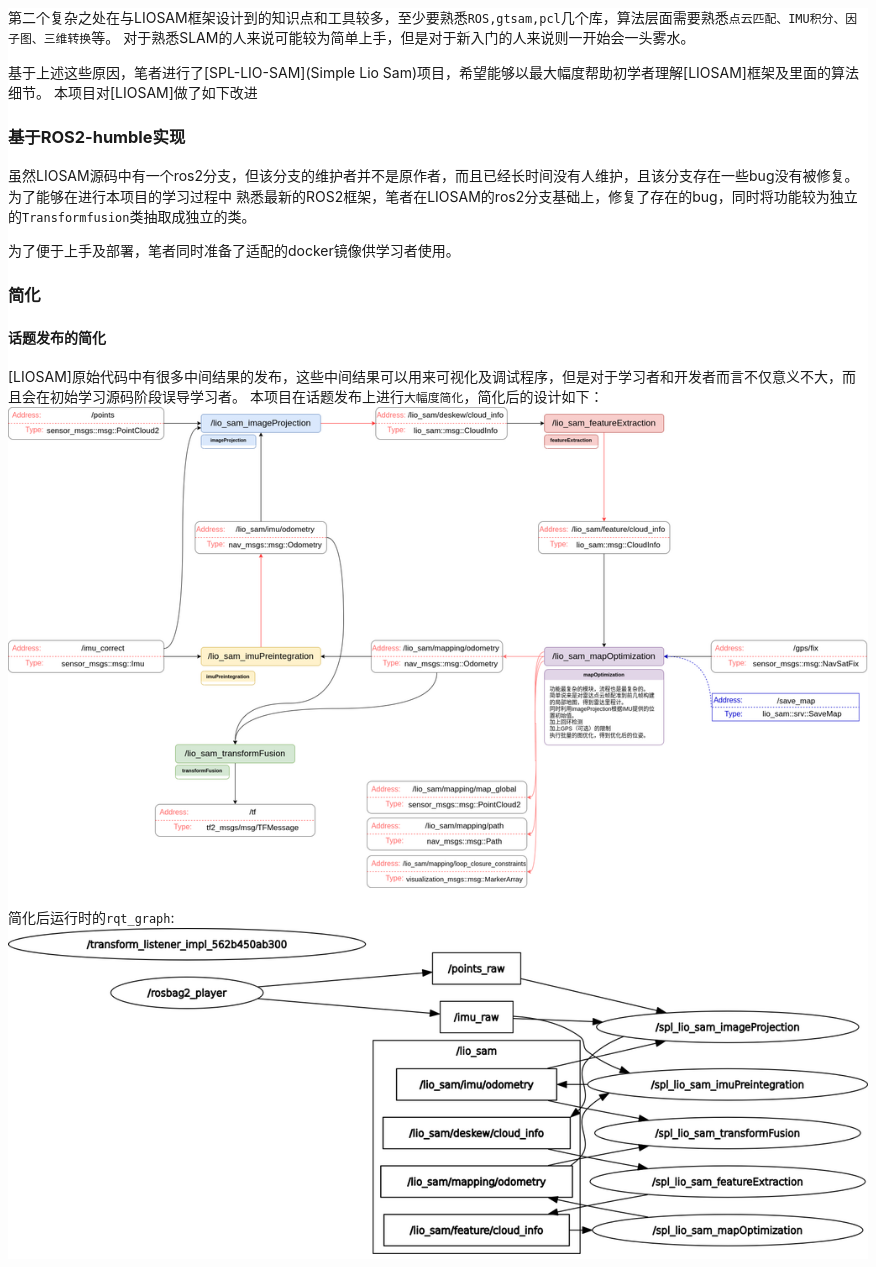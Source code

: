 
第二个复杂之处在与LIOSAM框架设计到的知识点和工具较多，至少要熟悉`ROS,gtsam,pcl`几个库，算法层面需要熟悉`点云匹配、IMU积分、因子图、三维转换`等。
对于熟悉SLAM的人来说可能较为简单上手，但是对于新入门的人来说则一开始会一头雾水。

基于上述这些原因，笔者进行了[SPL-LIO-SAM](Simple Lio Sam)项目，希望能够以最大幅度帮助初学者理解[LIOSAM]框架及里面的算法细节。
本项目对[LIOSAM]做了如下改进

### 基于ROS2-humble实现
虽然LIOSAM源码中有一个ros2分支，但该分支的维护者并不是原作者，而且已经长时间没有人维护，且该分支存在一些bug没有被修复。为了能够在进行本项目的学习过程中
熟悉最新的ROS2框架，笔者在LIOSAM的ros2分支基础上，修复了存在的bug，同时将功能较为独立的`Transformfusion`类抽取成独立的类。

为了便于上手及部署，笔者同时准备了适配的docker镜像供学习者使用。

### 简化
#### 话题发布的简化
[LIOSAM]原始代码中有很多中间结果的发布，这些中间结果可以用来可视化及调试程序，但是对于学习者和开发者而言不仅意义不大，而且会在初始学习源码阶段误导学习者。
本项目在话题发布上进行`大幅度简化`，简化后的设计如下：
![节点及话题设计](./docs/imgs/Design-Node%26%26Topics.png)

简化后运行时的`rqt_graph`:
![简化后的ros—grpah](./docs/imgs/spl_liosam_rosgraph.png)
